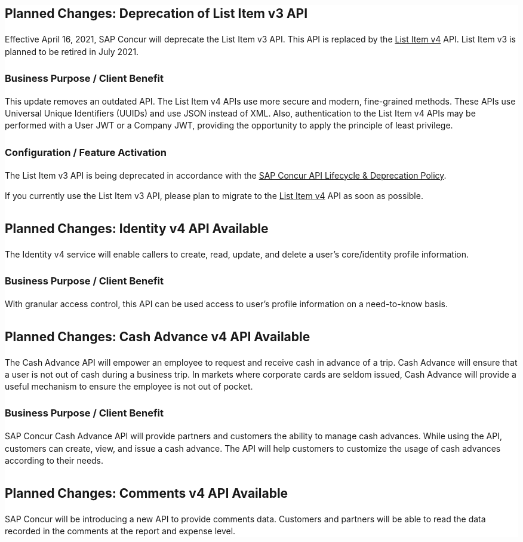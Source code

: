 ## <a name="planned-list-item-deprecation"></a>Planned Changes: Deprecation of List Item v3 API

Effective April 16, 2021, SAP Concur will deprecate the List Item v3 API. This API is replaced by the [List Item v4](https://developer.concur.com/api-reference/common/list-item/v4.list-item.html) API. List Item v3 is planned to be retired in July 2021.

### Business Purpose / Client Benefit

This update removes an outdated API. The List Item v4 APIs use more secure and modern, fine-grained methods. These APIs use Universal Unique Identifiers (UUIDs) and use JSON instead of XML. Also, authentication to the List Item v4 APIs may be performed with a User JWT or a Company JWT, providing the opportunity to apply the principle of least privilege.

### Configuration / Feature Activation

The List Item v3 API is being deprecated in accordance with the [SAP Concur API Lifecycle & Deprecation Policy](https://developer.concur.com/tools-support/deprecation-policy.html).

If you currently use the List Item v3 API, please plan to migrate to the [List Item v4](https://developer.concur.com/api-reference/common/list-item/v4.list-item.html) API as soon as possible.

## <a name="planned-identity-v4"></a>Planned Changes: Identity v4 API Available

The Identity v4 service will enable callers to create, read, update, and delete a user’s core/identity profile information.

### Business Purpose / Client Benefit

With granular access control, this API can be used access to user’s profile information on a need-to-know basis.

## <a name="planned-cash-advance-v4"></a>Planned Changes: Cash Advance v4 API Available

The Cash Advance API will empower an employee to request and receive cash in advance of a trip. Cash Advance will ensure that a user is not out of cash during a business trip. In markets where corporate cards are seldom issued, Cash Advance will provide a useful mechanism to ensure the employee is not out of pocket.

### Business Purpose / Client Benefit

SAP Concur Cash Advance API will provide partners and customers the ability to manage cash advances. While using the API, customers can create, view, and issue a cash advance. The API will help customers to customize the usage of cash advances according to their needs.

## <a name="planned-comments-v4"></a>Planned Changes: Comments v4 API Available

SAP Concur will be introducing a new API to provide comments data. Customers and partners will be able to read the data recorded in the comments at the report and expense level.
